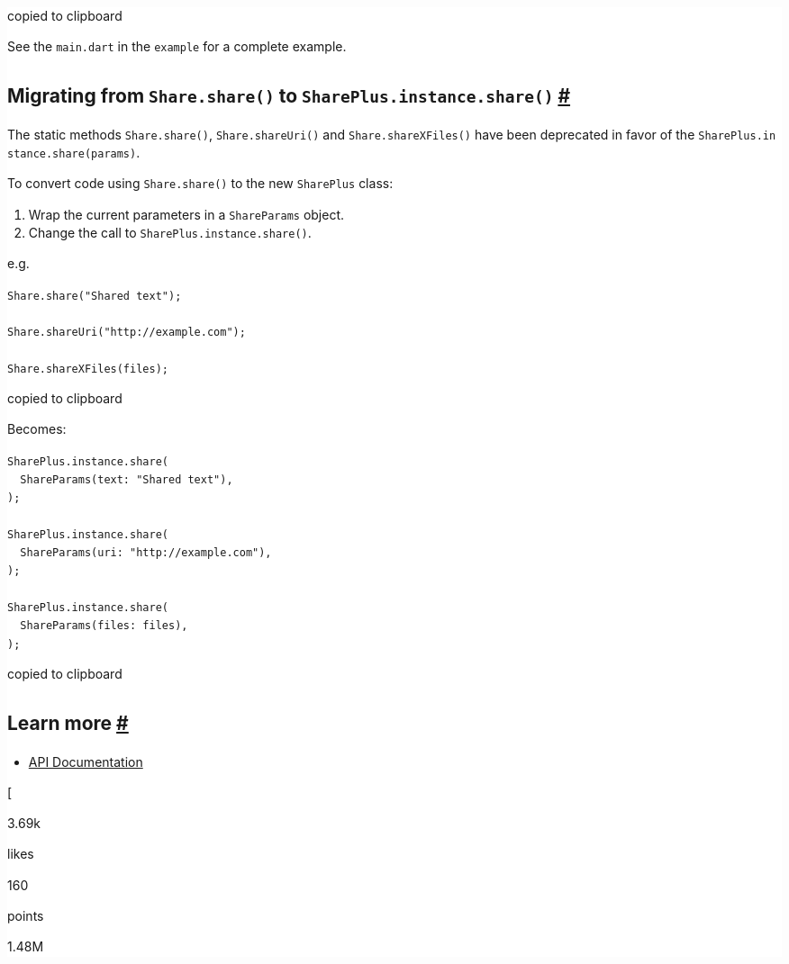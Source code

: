 
copied to clipboard

See the `main.dart` in the `example` for a complete example.

Migrating from `Share.share()` to `SharePlus.instance.share()` [#](#migrating-from-shareshare-to-shareplusinstanceshare)
------------------------------------------------------------------------------------------------------------------------

The static methods `Share.share()`, `Share.shareUri()` and `Share.shareXFiles()` have been deprecated in favor of the `SharePlus.instance.share(params)`.

To convert code using `Share.share()` to the new `SharePlus` class:

1.  Wrap the current parameters in a `ShareParams` object.
2.  Change the call to `SharePlus.instance.share()`.

e.g.

    Share.share("Shared text");
    
    Share.shareUri("http://example.com");
    
    Share.shareXFiles(files);
    

copied to clipboard

Becomes:

    SharePlus.instance.share(
      ShareParams(text: "Shared text"),
    );
    
    SharePlus.instance.share(
      ShareParams(uri: "http://example.com"),
    );
    
    SharePlus.instance.share(
      ShareParams(files: files),
    );
    

copied to clipboard

Learn more [#](#learn-more)
---------------------------

*   [API Documentation](https://pub.dev/documentation/share_plus/latest/share_plus/share_plus-library.html)

[

3.69k

likes

160

points

1.48M
